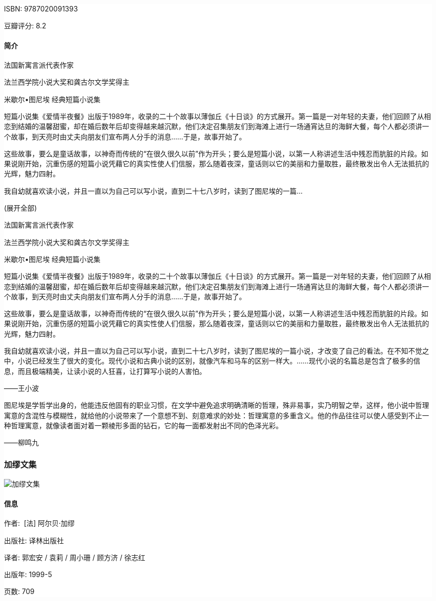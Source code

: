 ISBN: 9787020091393

豆瓣评分: 8.2

#### 简介

法国新寓言派代表作家

法兰西学院小说大奖和龚古尔文学奖得主

米歇尔•图尼埃 经典短篇小说集

短篇小说集《爱情半夜餐》出版于1989年，收录的二十个故事以薄伽丘《十日谈》的方式展开。第一篇是一对年轻的夫妻，他们回顾了从相恋到结婚的温馨甜蜜，却在婚后数年后却变得越来越沉默，他们决定召集朋友们到海滩上进行一场通宵达旦的海鲜大餐，每个人都必须讲一个故事，到天亮时由丈夫向朋友们宣布两人分手的消息……于是，故事开始了。

这些故事，要么是童话故事，以神奇而传统的“在很久很久以前”作为开头；要么是短篇小说，以第一人称讲述生活中残忍而肮脏的片段。如果说刚开始，沉重伤感的短篇小说凭藉它的真实性使人们信服，那么随着夜深，童话则以它的美丽和力量取胜，最终散发出令人无法抵抗的光辉，魅力四射。

我自幼就喜欢读小说，并且一直以为自己可以写小说，直到二十七八岁时，读到了图尼埃的一篇...

(展开全部)

法国新寓言派代表作家

法兰西学院小说大奖和龚古尔文学奖得主

米歇尔•图尼埃 经典短篇小说集

短篇小说集《爱情半夜餐》出版于1989年，收录的二十个故事以薄伽丘《十日谈》的方式展开。第一篇是一对年轻的夫妻，他们回顾了从相恋到结婚的温馨甜蜜，却在婚后数年后却变得越来越沉默，他们决定召集朋友们到海滩上进行一场通宵达旦的海鲜大餐，每个人都必须讲一个故事，到天亮时由丈夫向朋友们宣布两人分手的消息……于是，故事开始了。

这些故事，要么是童话故事，以神奇而传统的“在很久很久以前”作为开头；要么是短篇小说，以第一人称讲述生活中残忍而肮脏的片段。如果说刚开始，沉重伤感的短篇小说凭藉它的真实性使人们信服，那么随着夜深，童话则以它的美丽和力量取胜，最终散发出令人无法抵抗的光辉，魅力四射。

我自幼就喜欢读小说，并且一直以为自己可以写小说，直到二十七八岁时，读到了图尼埃的一篇小说，才改变了自己的看法。在不知不觉之中，小说已经发生了很大的变化。现代小说和古典小说的区别，就像汽车和马车的区别一样大。……现代小说的名篇总是包含了极多的信息，而且极端精美，让读小说的人狂喜，让打算写小说的人害怕。

——王小波

图尼埃是学哲学出身的，他能违反他固有的职业习惯，在文学中避免追求明确清晰的哲理，殊非易事，实乃明智之举，这样，他小说中哲理寓意的含混性与模糊性，就给他的小说带来了一个意想不到、刻意难求的妙处：哲理寓意的多重含义。他的作品往往可以使人感受到不止一种哲理寓意，就像读者面对着一颗棱形多面的钻石，它的每一面都发射出不同的色泽光彩。

——柳鸣九



### 加缪文集

![加缪文集](https://img1.doubanio.com/view/subject/l/public/s2264339.jpg)

#### 信息

作者:  [法] 阿尔贝·加缪 

出版社: 译林出版社 

译者: 郭宏安 / 袁莉 / 周小珊 / 顾方济 / 徐志红 

出版年: 1999-5 

页数: 709 
